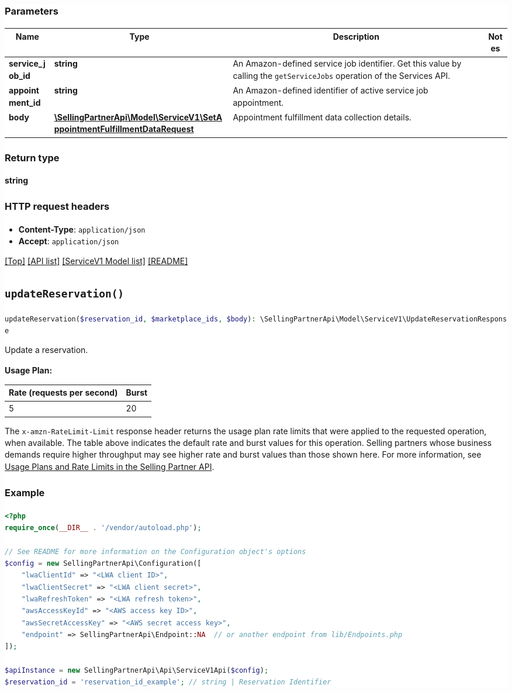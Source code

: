 ### Parameters

Name | Type | Description  | Notes
------------- | ------------- | ------------- | -------------
 **service_job_id** | **string**| An Amazon-defined service job identifier. Get this value by calling the `getServiceJobs` operation of the Services API. |
 **appointment_id** | **string**| An Amazon-defined identifier of active service job appointment. |
 **body** | [**\SellingPartnerApi\Model\ServiceV1\SetAppointmentFulfillmentDataRequest**](../Model/ServiceV1/SetAppointmentFulfillmentDataRequest.md)| Appointment fulfillment data collection details. |

### Return type

**string**

### HTTP request headers

- **Content-Type**: `application/json`
- **Accept**: `application/json`

[[Top]](#) [[API list]](../)
[[ServiceV1 Model list]](../Model/ServiceV1)
[[README]](../../README.md)

## `updateReservation()`

```php
updateReservation($reservation_id, $marketplace_ids, $body): \SellingPartnerApi\Model\ServiceV1\UpdateReservationResponse
```



Update a reservation.

**Usage Plan:**

| Rate (requests per second) | Burst |
| ---- | ---- |
| 5 | 20 |

The `x-amzn-RateLimit-Limit` response header returns the usage plan rate limits that were applied to the requested operation, when available. The table above indicates the default rate and burst values for this operation. Selling partners whose business demands require higher throughput may see higher rate and burst values than those shown here. For more information, see [Usage Plans and Rate Limits in the Selling Partner API](https://developer-docs.amazon.com/sp-api/docs/usage-plans-and-rate-limits-in-the-sp-api).

### Example

```php
<?php
require_once(__DIR__ . '/vendor/autoload.php');

// See README for more information on the Configuration object's options
$config = new SellingPartnerApi\Configuration([
    "lwaClientId" => "<LWA client ID>",
    "lwaClientSecret" => "<LWA client secret>",
    "lwaRefreshToken" => "<LWA refresh token>",
    "awsAccessKeyId" => "<AWS access key ID>",
    "awsSecretAccessKey" => "<AWS secret access key>",
    "endpoint" => SellingPartnerApi\Endpoint::NA  // or another endpoint from lib/Endpoints.php
]);

$apiInstance = new SellingPartnerApi\Api\ServiceV1Api($config);
$reservation_id = 'reservation_id_example'; // string | Reservation Identifier
```